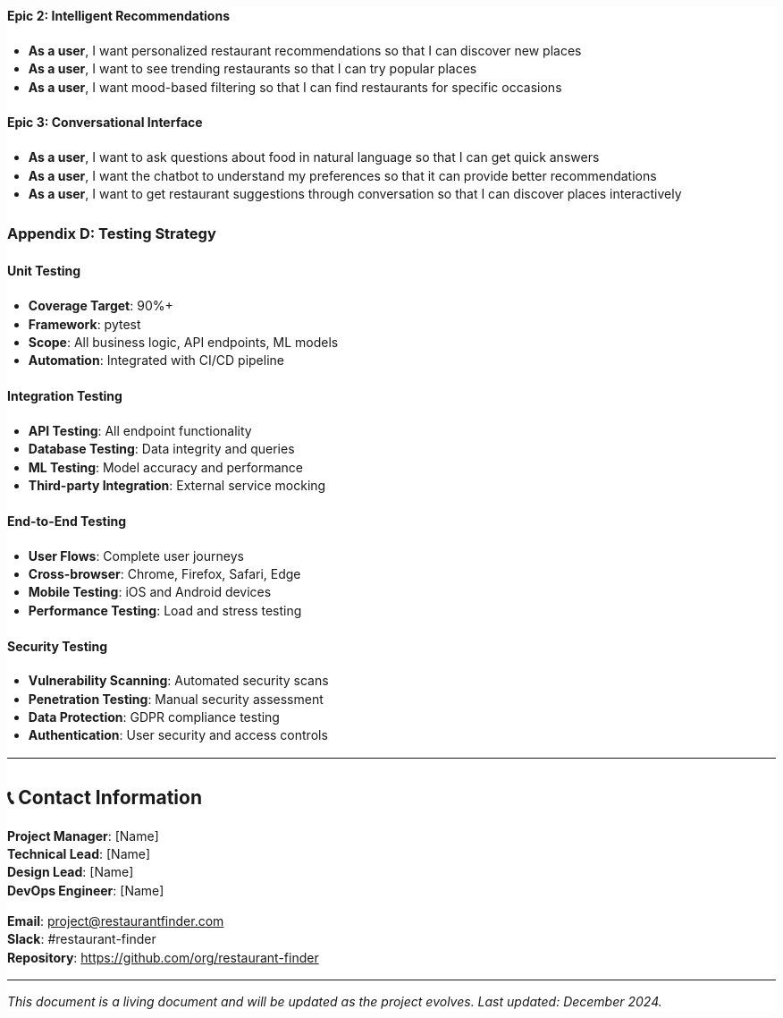 #### **Epic 2: Intelligent Recommendations**
- **As a user**, I want personalized restaurant recommendations so that I can discover new places
- **As a user**, I want to see trending restaurants so that I can try popular places
- **As a user**, I want mood-based filtering so that I can find restaurants for specific occasions

#### **Epic 3: Conversational Interface**
- **As a user**, I want to ask questions about food in natural language so that I can get quick answers
- **As a user**, I want the chatbot to understand my preferences so that it can provide better recommendations
- **As a user**, I want to get restaurant suggestions through conversation so that I can discover places interactively

### Appendix D: Testing Strategy

#### **Unit Testing**
- **Coverage Target**: 90%+
- **Framework**: pytest
- **Scope**: All business logic, API endpoints, ML models
- **Automation**: Integrated with CI/CD pipeline

#### **Integration Testing**
- **API Testing**: All endpoint functionality
- **Database Testing**: Data integrity and queries
- **ML Testing**: Model accuracy and performance
- **Third-party Integration**: External service mocking

#### **End-to-End Testing**
- **User Flows**: Complete user journeys
- **Cross-browser**: Chrome, Firefox, Safari, Edge
- **Mobile Testing**: iOS and Android devices
- **Performance Testing**: Load and stress testing

#### **Security Testing**
- **Vulnerability Scanning**: Automated security scans
- **Penetration Testing**: Manual security assessment
- **Data Protection**: GDPR compliance testing
- **Authentication**: User security and access controls

---

## 📞 Contact Information

**Project Manager**: [Name]  
**Technical Lead**: [Name]  
**Design Lead**: [Name]  
**DevOps Engineer**: [Name]  

**Email**: project@restaurantfinder.com  
**Slack**: #restaurant-finder  
**Repository**: https://github.com/org/restaurant-finder  

---

*This document is a living document and will be updated as the project evolves. Last updated: December 2024.*
